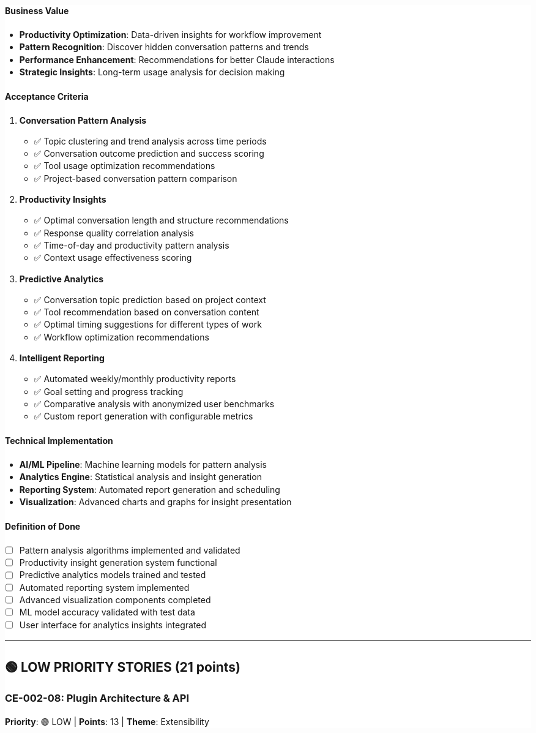 #### **Business Value**
- **Productivity Optimization**: Data-driven insights for workflow improvement
- **Pattern Recognition**: Discover hidden conversation patterns and trends
- **Performance Enhancement**: Recommendations for better Claude interactions
- **Strategic Insights**: Long-term usage analysis for decision making

#### **Acceptance Criteria**
1. **Conversation Pattern Analysis**
   - ✅ Topic clustering and trend analysis across time periods
   - ✅ Conversation outcome prediction and success scoring
   - ✅ Tool usage optimization recommendations
   - ✅ Project-based conversation pattern comparison

2. **Productivity Insights**
   - ✅ Optimal conversation length and structure recommendations
   - ✅ Response quality correlation analysis
   - ✅ Time-of-day and productivity pattern analysis
   - ✅ Context usage effectiveness scoring

3. **Predictive Analytics**
   - ✅ Conversation topic prediction based on project context
   - ✅ Tool recommendation based on conversation content
   - ✅ Optimal timing suggestions for different types of work
   - ✅ Workflow optimization recommendations

4. **Intelligent Reporting**
   - ✅ Automated weekly/monthly productivity reports
   - ✅ Goal setting and progress tracking
   - ✅ Comparative analysis with anonymized user benchmarks
   - ✅ Custom report generation with configurable metrics

#### **Technical Implementation**
- **AI/ML Pipeline**: Machine learning models for pattern analysis
- **Analytics Engine**: Statistical analysis and insight generation
- **Reporting System**: Automated report generation and scheduling
- **Visualization**: Advanced charts and graphs for insight presentation

#### **Definition of Done**
- [ ] Pattern analysis algorithms implemented and validated
- [ ] Productivity insight generation system functional
- [ ] Predictive analytics models trained and tested
- [ ] Automated reporting system implemented
- [ ] Advanced visualization components completed
- [ ] ML model accuracy validated with test data
- [ ] User interface for analytics insights integrated

---

## 🟢 **LOW PRIORITY STORIES** (21 points)

### **CE-002-08: Plugin Architecture & API**
**Priority**: 🟢 LOW | **Points**: 13 | **Theme**: Extensibility
